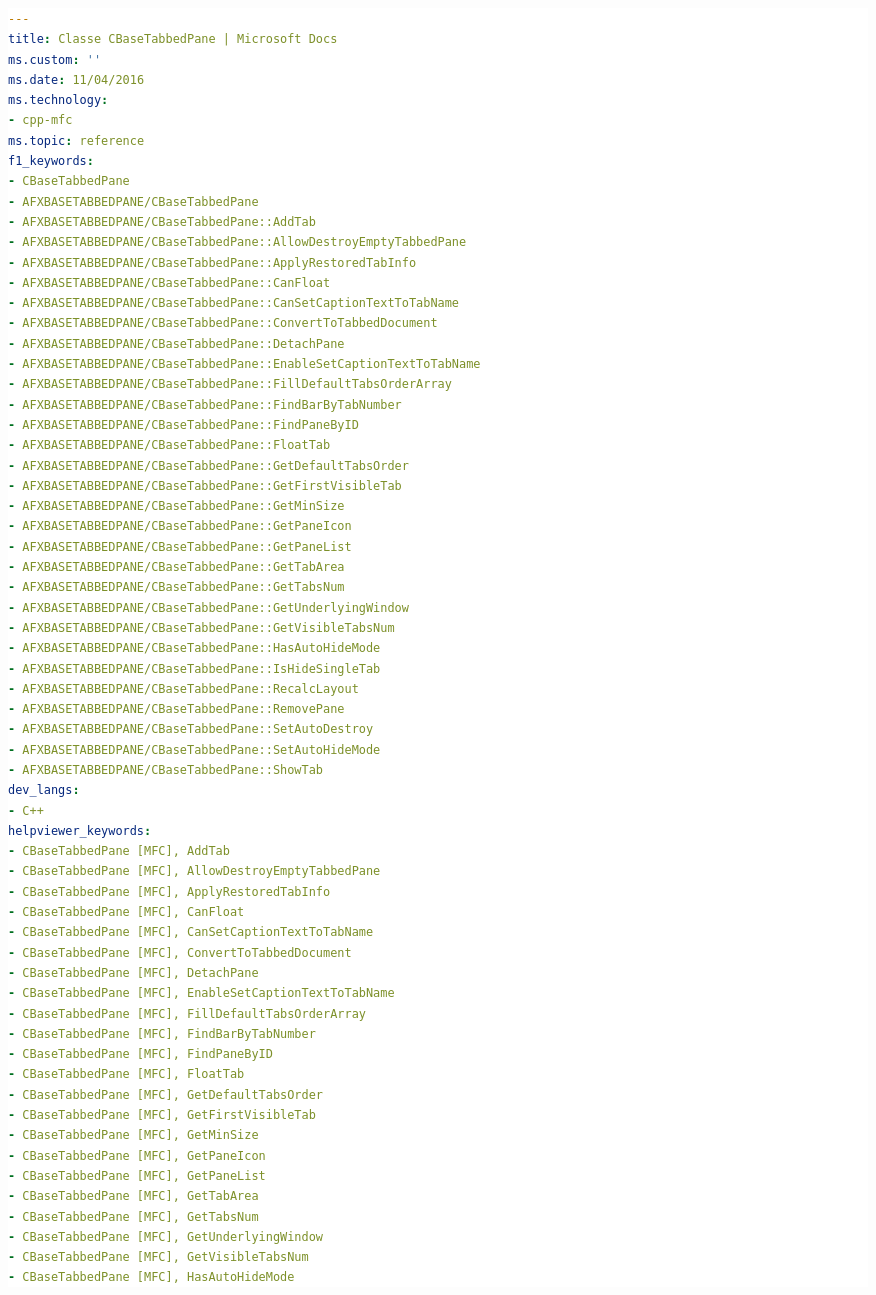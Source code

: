```yaml
---
title: Classe CBaseTabbedPane | Microsoft Docs
ms.custom: ''
ms.date: 11/04/2016
ms.technology:
- cpp-mfc
ms.topic: reference
f1_keywords:
- CBaseTabbedPane
- AFXBASETABBEDPANE/CBaseTabbedPane
- AFXBASETABBEDPANE/CBaseTabbedPane::AddTab
- AFXBASETABBEDPANE/CBaseTabbedPane::AllowDestroyEmptyTabbedPane
- AFXBASETABBEDPANE/CBaseTabbedPane::ApplyRestoredTabInfo
- AFXBASETABBEDPANE/CBaseTabbedPane::CanFloat
- AFXBASETABBEDPANE/CBaseTabbedPane::CanSetCaptionTextToTabName
- AFXBASETABBEDPANE/CBaseTabbedPane::ConvertToTabbedDocument
- AFXBASETABBEDPANE/CBaseTabbedPane::DetachPane
- AFXBASETABBEDPANE/CBaseTabbedPane::EnableSetCaptionTextToTabName
- AFXBASETABBEDPANE/CBaseTabbedPane::FillDefaultTabsOrderArray
- AFXBASETABBEDPANE/CBaseTabbedPane::FindBarByTabNumber
- AFXBASETABBEDPANE/CBaseTabbedPane::FindPaneByID
- AFXBASETABBEDPANE/CBaseTabbedPane::FloatTab
- AFXBASETABBEDPANE/CBaseTabbedPane::GetDefaultTabsOrder
- AFXBASETABBEDPANE/CBaseTabbedPane::GetFirstVisibleTab
- AFXBASETABBEDPANE/CBaseTabbedPane::GetMinSize
- AFXBASETABBEDPANE/CBaseTabbedPane::GetPaneIcon
- AFXBASETABBEDPANE/CBaseTabbedPane::GetPaneList
- AFXBASETABBEDPANE/CBaseTabbedPane::GetTabArea
- AFXBASETABBEDPANE/CBaseTabbedPane::GetTabsNum
- AFXBASETABBEDPANE/CBaseTabbedPane::GetUnderlyingWindow
- AFXBASETABBEDPANE/CBaseTabbedPane::GetVisibleTabsNum
- AFXBASETABBEDPANE/CBaseTabbedPane::HasAutoHideMode
- AFXBASETABBEDPANE/CBaseTabbedPane::IsHideSingleTab
- AFXBASETABBEDPANE/CBaseTabbedPane::RecalcLayout
- AFXBASETABBEDPANE/CBaseTabbedPane::RemovePane
- AFXBASETABBEDPANE/CBaseTabbedPane::SetAutoDestroy
- AFXBASETABBEDPANE/CBaseTabbedPane::SetAutoHideMode
- AFXBASETABBEDPANE/CBaseTabbedPane::ShowTab
dev_langs:
- C++
helpviewer_keywords:
- CBaseTabbedPane [MFC], AddTab
- CBaseTabbedPane [MFC], AllowDestroyEmptyTabbedPane
- CBaseTabbedPane [MFC], ApplyRestoredTabInfo
- CBaseTabbedPane [MFC], CanFloat
- CBaseTabbedPane [MFC], CanSetCaptionTextToTabName
- CBaseTabbedPane [MFC], ConvertToTabbedDocument
- CBaseTabbedPane [MFC], DetachPane
- CBaseTabbedPane [MFC], EnableSetCaptionTextToTabName
- CBaseTabbedPane [MFC], FillDefaultTabsOrderArray
- CBaseTabbedPane [MFC], FindBarByTabNumber
- CBaseTabbedPane [MFC], FindPaneByID
- CBaseTabbedPane [MFC], FloatTab
- CBaseTabbedPane [MFC], GetDefaultTabsOrder
- CBaseTabbedPane [MFC], GetFirstVisibleTab
- CBaseTabbedPane [MFC], GetMinSize
- CBaseTabbedPane [MFC], GetPaneIcon
- CBaseTabbedPane [MFC], GetPaneList
- CBaseTabbedPane [MFC], GetTabArea
- CBaseTabbedPane [MFC], GetTabsNum
- CBaseTabbedPane [MFC], GetUnderlyingWindow
- CBaseTabbedPane [MFC], GetVisibleTabsNum
- CBaseTabbedPane [MFC], HasAutoHideMode
```